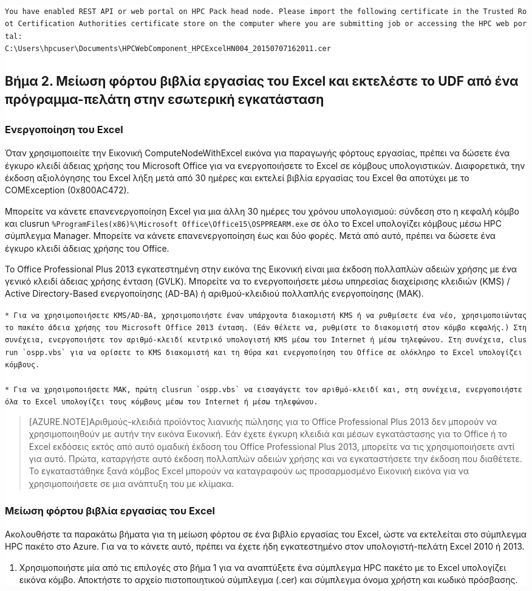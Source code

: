     You have enabled REST API or web portal on HPC Pack head node. Please import the following certificate in the Trusted Root Certification Authorities certificate store on the computer where you are submitting job or accessing the HPC web portal:
    C:\Users\hpcuser\Documents\HPCWebComponent_HPCExcelHN004_20150707162011.cer

## <a name="step-2-offload-excel-workbooks-and-run-udfs-from-an-on-premises-client"></a>Βήμα 2. Μείωση φόρτου βιβλία εργασίας του Excel και εκτελέστε το UDF από ένα πρόγραμμα-πελάτη στην εσωτερική εγκατάσταση

### <a name="excel-activation"></a>Ενεργοποίηση του Excel

Όταν χρησιμοποιείτε την Εικονική ComputeNodeWithExcel εικόνα για παραγωγής φόρτους εργασίας, πρέπει να δώσετε ένα έγκυρο κλειδί άδειας χρήσης του Microsoft Office για να ενεργοποιήσετε το Excel σε κόμβους υπολογιστικών. Διαφορετικά, την έκδοση αξιολόγησης του Excel λήξη μετά από 30 ημέρες και εκτελεί βιβλία εργασίας του Excel θα αποτύχει με το COMException (0x800AC472). 

Μπορείτε να κάνετε επανενεργοποίηση Excel για μια άλλη 30 ημέρες του χρόνου υπολογισμού: σύνδεση στο η κεφαλή κόμβο και clusrun `%ProgramFiles(x86)%\Microsoft Office\Office15\OSPPREARM.exe` σε όλο το Excel υπολογίζει κόμβους μέσω HPC σύμπλεγμα Manager. Μπορείτε να κάνετε επανενεργοποίηση έως και δύο φορές. Μετά από αυτό, πρέπει να δώσετε ένα έγκυρο κλειδί άδειας χρήσης του Office.

Το Office Professional Plus 2013 εγκατεστημένη στην εικόνα της Εικονική είναι μια έκδοση πολλαπλών αδειών χρήσης με ένα γενικό κλειδί άδειας χρήσης ένταση (GVLK). Μπορείτε να το ενεργοποιήσετε μέσω υπηρεσίας διαχείρισης κλειδιών (KMS) / Active Directory-Based ενεργοποίησης (AD-BA) ή αριθμού-κλειδιού πολλαπλής ενεργοποίησης (MAK). 

    * Για να χρησιμοποιήσετε KMS/AD-BA, χρησιμοποιήστε έναν υπάρχοντα διακομιστή KMS ή να ρυθμίσετε ένα νέο, χρησιμοποιώντας το πακέτο άδεια χρήσης του Microsoft Office 2013 ένταση. (Εάν θέλετε να, ρυθμίστε το διακομιστή στον κόμβο κεφαλής.) Στη συνέχεια, ενεργοποιήστε τον αριθμό-κλειδί κεντρικό υπολογιστή KMS μέσω του Internet ή μέσω τηλεφώνου. Στη συνέχεια, clusrun `ospp.vbs` για να ορίσετε το KMS διακομιστή και τη θύρα και ενεργοποίηση του Office σε ολόκληρο το Excel υπολογίζει κόμβους. 
    
    * Για να χρησιμοποιήσετε MAK, πρώτη clusrun `ospp.vbs` να εισαγάγετε τον αριθμό-κλειδί και, στη συνέχεια, ενεργοποιήστε όλα το Excel υπολογίζει τους κόμβους μέσω του Internet ή μέσω τηλεφώνου. 

>[AZURE.NOTE]Αριθμούς-κλειδιά προϊόντος λιανικής πώλησης για το Office Professional Plus 2013 δεν μπορούν να χρησιμοποιηθούν με αυτήν την εικόνα Εικονική. Εάν έχετε έγκυρη κλειδιά και μέσων εγκατάστασης για το Office ή το Excel εκδόσεις εκτός από αυτό ομαδική έκδοση του Office Professional Plus 2013, μπορείτε να τις χρησιμοποιήσετε αντί για αυτό. Πρώτα, καταργήστε αυτό έκδοση πολλαπλών αδειών χρήσης και να εγκαταστήσετε την έκδοση που διαθέτετε. Το εγκαταστάθηκε ξανά κόμβος Excel μπορούν να καταγραφούν ως προσαρμοσμένο Εικονική εικόνα για να χρησιμοποιήσετε σε μια ανάπτυξη του με κλίμακα.

### <a name="offload-excel-workbooks"></a>Μείωση φόρτου βιβλία εργασίας του Excel

Ακολουθήστε τα παρακάτω βήματα για τη μείωση φόρτου σε ένα βιβλίο εργασίας του Excel, ώστε να εκτελείται στο σύμπλεγμα HPC πακέτο στο Azure. Για να το κάνετε αυτό, πρέπει να έχετε ήδη εγκατεστημένο στον υπολογιστή-πελάτη Excel 2010 ή 2013.

1. Χρησιμοποιήστε μία από τις επιλογές στο βήμα 1 για να αναπτύξετε ένα σύμπλεγμα HPC πακέτο με το Excel υπολογίζει εικόνα κόμβο. Αποκτήστε το αρχείο πιστοποιητικού σύμπλεγμα (.cer) και σύμπλεγμα όνομα χρήστη και κωδικό πρόσβασης.


[scenario]: ./media/virtual-machines-windows-excel-cluster-hpcpack/scenario.png
[github]: ./media/virtual-machines-windows-excel-cluster-hpcpack/github.png
[template]: ./media/virtual-machines-windows-excel-cluster-hpcpack/template.png
[parameters]: ./media/virtual-machines-windows-excel-cluster-hpcpack/parameters.png
[create]: ./media/virtual-machines-windows-excel-cluster-hpcpack/create.png
[connect]: ./media/virtual-machines-windows-excel-cluster-hpcpack/connect.png
[cert]: ./media/virtual-machines-windows-excel-cluster-hpcpack/cert.png
[addin]: ./media/virtual-machines-windows-excel-cluster-hpcpack/addin.png
[macro]: ./media/virtual-machines-windows-excel-cluster-hpcpack/macro.png
[options]: ./media/virtual-machines-windows-excel-cluster-hpcpack/options.png
[run]: ./media/virtual-machines-windows-excel-cluster-hpcpack/run.png
[endpoint]: ./media/virtual-machines-windows-excel-cluster-hpcpack/endpoint.png
[udf]: ./media/virtual-machines-windows-excel-cluster-hpcpack/udf.png